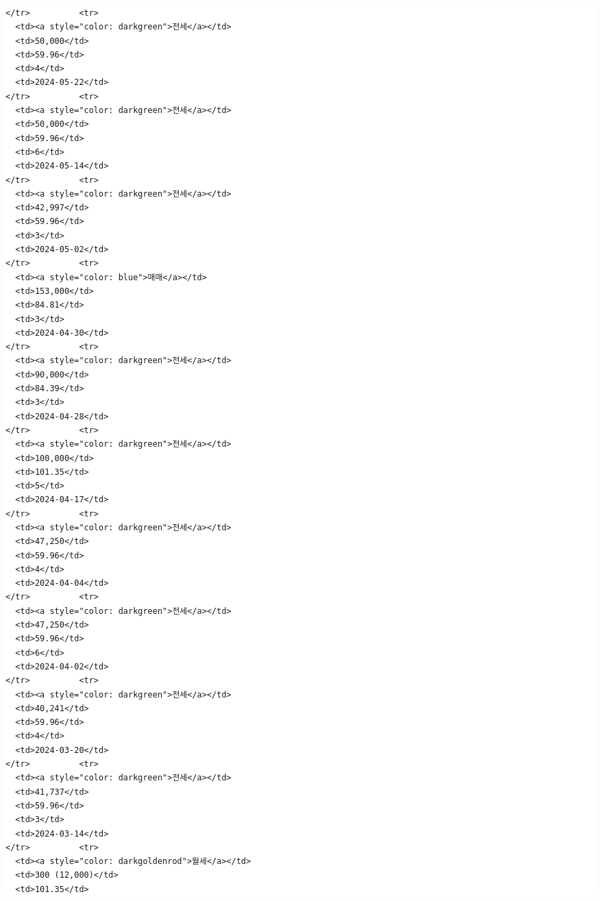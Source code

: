     </tr>          <tr>
      <td><a style="color: darkgreen">전세</a></td>
      <td>50,000</td>
      <td>59.96</td>
      <td>4</td>
      <td>2024-05-22</td>
    </tr>          <tr>
      <td><a style="color: darkgreen">전세</a></td>
      <td>50,000</td>
      <td>59.96</td>
      <td>6</td>
      <td>2024-05-14</td>
    </tr>          <tr>
      <td><a style="color: darkgreen">전세</a></td>
      <td>42,997</td>
      <td>59.96</td>
      <td>3</td>
      <td>2024-05-02</td>
    </tr>          <tr>
      <td><a style="color: blue">매매</a></td>
      <td>153,000</td>
      <td>84.81</td>
      <td>3</td>
      <td>2024-04-30</td>
    </tr>          <tr>
      <td><a style="color: darkgreen">전세</a></td>
      <td>90,000</td>
      <td>84.39</td>
      <td>3</td>
      <td>2024-04-28</td>
    </tr>          <tr>
      <td><a style="color: darkgreen">전세</a></td>
      <td>100,000</td>
      <td>101.35</td>
      <td>5</td>
      <td>2024-04-17</td>
    </tr>          <tr>
      <td><a style="color: darkgreen">전세</a></td>
      <td>47,250</td>
      <td>59.96</td>
      <td>4</td>
      <td>2024-04-04</td>
    </tr>          <tr>
      <td><a style="color: darkgreen">전세</a></td>
      <td>47,250</td>
      <td>59.96</td>
      <td>6</td>
      <td>2024-04-02</td>
    </tr>          <tr>
      <td><a style="color: darkgreen">전세</a></td>
      <td>40,241</td>
      <td>59.96</td>
      <td>4</td>
      <td>2024-03-20</td>
    </tr>          <tr>
      <td><a style="color: darkgreen">전세</a></td>
      <td>41,737</td>
      <td>59.96</td>
      <td>3</td>
      <td>2024-03-14</td>
    </tr>          <tr>
      <td><a style="color: darkgoldenrod">월세</a></td>
      <td>300 (12,000)</td>
      <td>101.35</td>